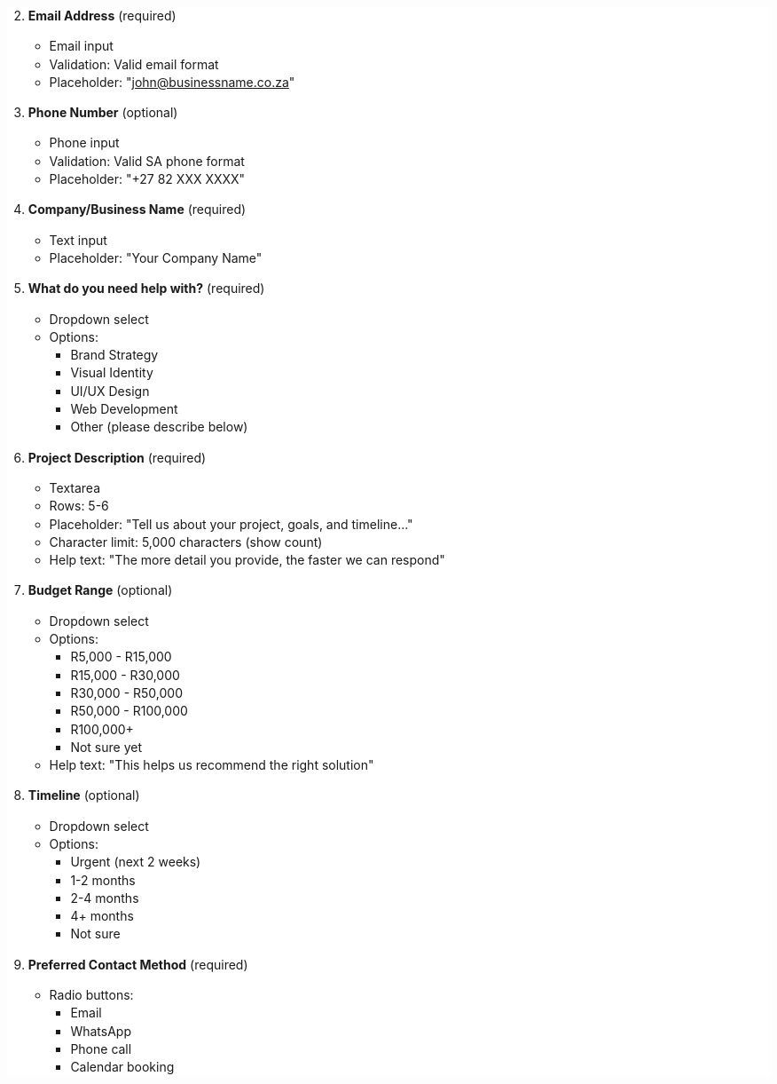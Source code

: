 2. **Email Address** (required)
   - Email input
   - Validation: Valid email format
   - Placeholder: "john@businessname.co.za"

3. **Phone Number** (optional)
   - Phone input
   - Validation: Valid SA phone format
   - Placeholder: "+27 82 XXX XXXX"

4. **Company/Business Name** (required)
   - Text input
   - Placeholder: "Your Company Name"

5. **What do you need help with?** (required)
   - Dropdown select
   - Options:
     - Brand Strategy
     - Visual Identity
     - UI/UX Design
     - Web Development
     - Other (please describe below)

6. **Project Description** (required)
   - Textarea
   - Rows: 5-6
   - Placeholder: "Tell us about your project, goals, and timeline..."
   - Character limit: 5,000 characters (show count)
   - Help text: "The more detail you provide, the faster we can respond"

7. **Budget Range** (optional)
   - Dropdown select
   - Options:
     - R5,000 - R15,000
     - R15,000 - R30,000
     - R30,000 - R50,000
     - R50,000 - R100,000
     - R100,000+
     - Not sure yet
   - Help text: "This helps us recommend the right solution"

8. **Timeline** (optional)
   - Dropdown select
   - Options:
     - Urgent (next 2 weeks)
     - 1-2 months
     - 2-4 months
     - 4+ months
     - Not sure

9. **Preferred Contact Method** (required)
   - Radio buttons:
     - Email
     - WhatsApp
     - Phone call
     - Calendar booking
